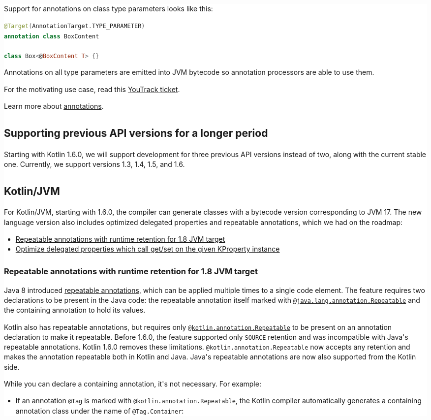 Support for annotations on class type parameters looks like this:

```kotlin
@Target(AnnotationTarget.TYPE_PARAMETER)
annotation class BoxContent

class Box<@BoxContent T> {}
```

Annotations on all type parameters are emitted into JVM bytecode so annotation processors are able to use them.

For the motivating use case, read this [YouTrack ticket](https://youtrack.jetbrains.com/issue/KT-43714).

Learn more about [annotations](annotations.md).

## Supporting previous API versions for a longer period

Starting with Kotlin 1.6.0, we will support development for three previous API versions instead of two, along with the current stable one. Currently, we support versions 1.3, 1.4, 1.5, and 1.6.

## Kotlin/JVM

For Kotlin/JVM, starting with 1.6.0, the compiler can generate classes with a bytecode version corresponding to JVM 17. The new language version also includes optimized delegated properties and repeatable annotations, which we had on the roadmap:
* [Repeatable annotations with runtime retention for 1.8 JVM target](#repeatable-annotations-with-runtime-retention-for-1-8-jvm-target)
* [Optimize delegated properties which call get/set on the given KProperty instance](#optimize-delegated-properties-which-call-get-set-on-the-given-kproperty-instance)

### Repeatable annotations with runtime retention for 1.8 JVM target

Java 8 introduced [repeatable annotations](https://docs.oracle.com/javase/tutorial/java/annotations/repeating.html), which can be applied multiple times to a single code element.
The feature requires two declarations to be present in the Java code: the repeatable annotation itself marked with [`@java.lang.annotation.Repeatable`](https://docs.oracle.com/javase/8/docs/api/java/lang/annotation/Repeatable.html) and the containing annotation to hold its values.

Kotlin also has repeatable annotations, but requires only [`@kotlin.annotation.Repeatable`](https://kotlinlang.org/api/latest/jvm/stdlib/kotlin.annotation/-repeatable/) to be present on an annotation declaration to make it repeatable.
Before 1.6.0, the feature supported only `SOURCE` retention and was incompatible with Java's repeatable annotations.
Kotlin 1.6.0 removes these limitations. `@kotlin.annotation.Repeatable` now accepts any retention and makes the annotation repeatable both in Kotlin and Java.
Java's repeatable annotations are now also supported from the Kotlin side.

While you can declare a containing annotation, it's not necessary. For example:
* If an annotation `@Tag` is marked with `@kotlin.annotation.Repeatable`, the Kotlin compiler automatically generates a containing annotation class under the name of `@Tag.Container`:
